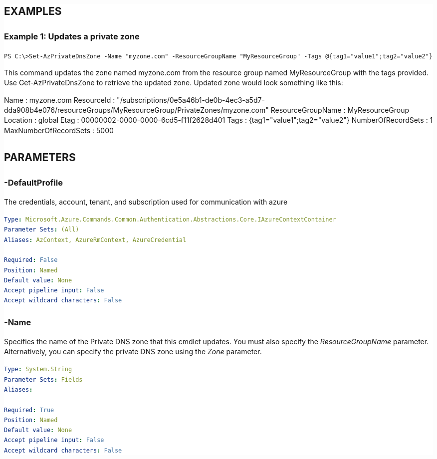 ## EXAMPLES

### Example 1: Updates a private zone
```
PS C:\>Set-AzPrivateDnsZone -Name "myzone.com" -ResourceGroupName "MyResourceGroup" -Tags @{tag1="value1";tag2="value2"}
```

This command updates the zone named myzone.com from the resource group named MyResourceGroup with the tags provided. Use Get-AzPrivateDnsZone to retrieve the updated zone. Updated zone would look something like this:

Name                          : myzone.com
ResourceId					  : "/subscriptions/0e5a46b1-de0b-4ec3-a5d7-dda908b4e076/resourceGroups/MyResourceGroup/PrivateZones/myzone.com"
ResourceGroupName             : MyResourceGroup
Location					  : global
Etag                          : 00000002-0000-0000-6cd5-f11f2628d401
Tags                          : {tag1="value1";tag2="value2"}
NumberOfRecordSets            : 1
MaxNumberOfRecordSets         : 5000

## PARAMETERS

### -DefaultProfile
The credentials, account, tenant, and subscription used for communication with azure

```yaml
Type: Microsoft.Azure.Commands.Common.Authentication.Abstractions.Core.IAzureContextContainer
Parameter Sets: (All)
Aliases: AzContext, AzureRmContext, AzureCredential

Required: False
Position: Named
Default value: None
Accept pipeline input: False
Accept wildcard characters: False
```

### -Name
Specifies the name of the Private DNS zone that this cmdlet updates.
You must also specify the *ResourceGroupName* parameter.
Alternatively, you can specify the private DNS zone using the *Zone* parameter.

```yaml
Type: System.String
Parameter Sets: Fields
Aliases:

Required: True
Position: Named
Default value: None
Accept pipeline input: False
Accept wildcard characters: False
```
